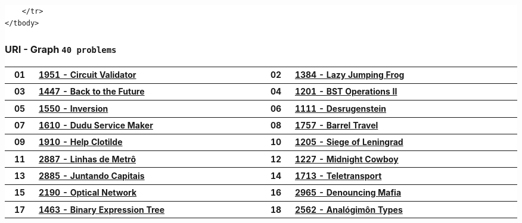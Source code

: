         </tr>
    </tbody>
</table>

### URI - Graph `40 problems`

<table>
    <tbody>
        <tr>
<th align="center" width="50px">01</th><th align="left" width="550px"><a href="https://www.beecrowd.com.br/judge/en/problems/view/1951">1951 - Circuit Validator</a></th>
<th align="center" width="50px">02</th><th align="left" width="550px"><a href="https://www.beecrowd.com.br/judge/en/problems/view/1384">1384 - Lazy Jumping Frog</a></th>
        </tr>
        <tr>
<th align="center" width="50px">03</th><th align="left" width="550px"><a href="https://www.beecrowd.com.br/judge/en/problems/view/1447">1447 - Back to the Future</a></th>
<th align="center" width="50px">04</th><th align="left" width="550px"><a href="https://www.beecrowd.com.br/judge/en/problems/view/1201">1201 - BST Operations II</a></th>
        </tr>
        <tr>
<th align="center" width="50px">05</th><th align="left" width="550px"><a href="https://www.beecrowd.com.br/judge/en/problems/view/1550">1550 - Inversion</a></th>
<th align="center" width="50px">06</th><th align="left" width="550px"><a href="https://www.beecrowd.com.br/judge/en/problems/view/1111">1111 - Desrugenstein</a></th>
        </tr>
        <tr>
<th align="center" width="50px">07</th><th align="left" width="550px"><a href="https://www.beecrowd.com.br/judge/en/problems/view/1610">1610 - Dudu Service Maker</a></th>
<th align="center" width="50px">08</th><th align="left" width="550px"><a href="https://www.beecrowd.com.br/judge/en/problems/view/1757">1757 - Barrel Travel</a></th>
        </tr>
        <tr>
<th align="center" width="50px">09</th><th align="left" width="550px"><a href="https://www.beecrowd.com.br/judge/en/problems/view/1910">1910 - Help Clotilde</a></th>
<th align="center" width="50px">10</th><th align="left" width="550px"><a href="https://www.beecrowd.com.br/judge/en/problems/view/1205">1205 - Siege of Leningrad</a></th>
        </tr>
        <tr>
<th align="center" width="50px">11</th><th align="left" width="550px"><a href="https://www.beecrowd.com.br/judge/en/problems/view/2887">2887 - Linhas de Metrô</a></th>
<th align="center" width="50px">12</th><th align="left" width="550px"><a href="https://www.beecrowd.com.br/judge/en/problems/view/1227">1227 - Midnight Cowboy</a></th>
        </tr>
        <tr>
<th align="center" width="50px">13</th><th align="left" width="550px"><a href="https://www.beecrowd.com.br/judge/en/problems/view/2885">2885 - Juntando Capitais</a></th>
<th align="center" width="50px">14</th><th align="left" width="550px"><a href="https://www.beecrowd.com.br/judge/en/problems/view/1713">1713 - Teletransport</a></th>
        </tr>
        <tr>
<th align="center" width="50px">15</th><th align="left" width="550px"><a href="https://www.beecrowd.com.br/judge/en/problems/view/2190">2190 - Optical Network</a></th>
<th align="center" width="50px">16</th><th align="left" width="550px"><a href="https://www.beecrowd.com.br/judge/en/problems/view/2965">2965 - Denouncing Mafia</a></th>
        </tr>
        <tr>
<th align="center" width="50px">17</th><th align="left" width="550px"><a href="https://www.beecrowd.com.br/judge/en/problems/view/1463">1463 - Binary Expression Tree</a></th>
<th align="center" width="50px">18</th><th align="left" width="550px"><a href="https://www.beecrowd.com.br/judge/en/problems/view/2562">2562 - Analógimôn Types</a></th>
        </tr>
        <tr>